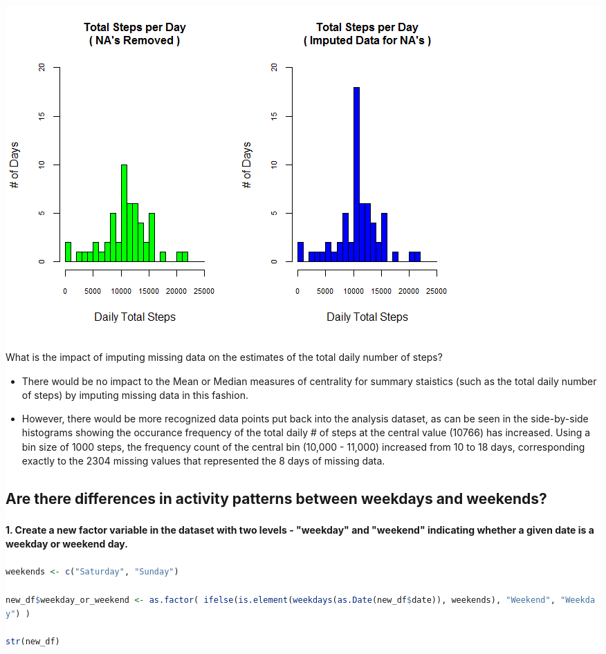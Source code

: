 ![](Course_Project_1_files/figure-html/display_two_histograms-1.png)

What is the impact of imputing missing data on the estimates of the total daily number of steps?

* There would be no impact to the Mean or Median measures of centrality for summary staistics (such as the total daily number of steps) by imputing missing data in this fashion.

* However, there would be more recognized data points put back into the analysis dataset, as can be seen in the side-by-side histograms showing the occurance frequency of the total daily # of steps at the central value (10766) has increased.  Using a bin size of 1000 steps, the frequency count of the central bin (10,000 - 11,000) increased from 10 to 18 days, corresponding exactly to the 2304 missing values that represented the 8 days of missing data. 


## Are there differences in activity patterns between weekdays and weekends?

#### 1. Create a new factor variable in the dataset with two levels - "weekday" and "weekend" indicating whether a given date is a weekday or weekend day.

```r
weekends <- c("Saturday", "Sunday")

new_df$weekday_or_weekend <- as.factor( ifelse(is.element(weekdays(as.Date(new_df$date)), weekends), "Weekend", "Weekday") )

str(new_df)
```
